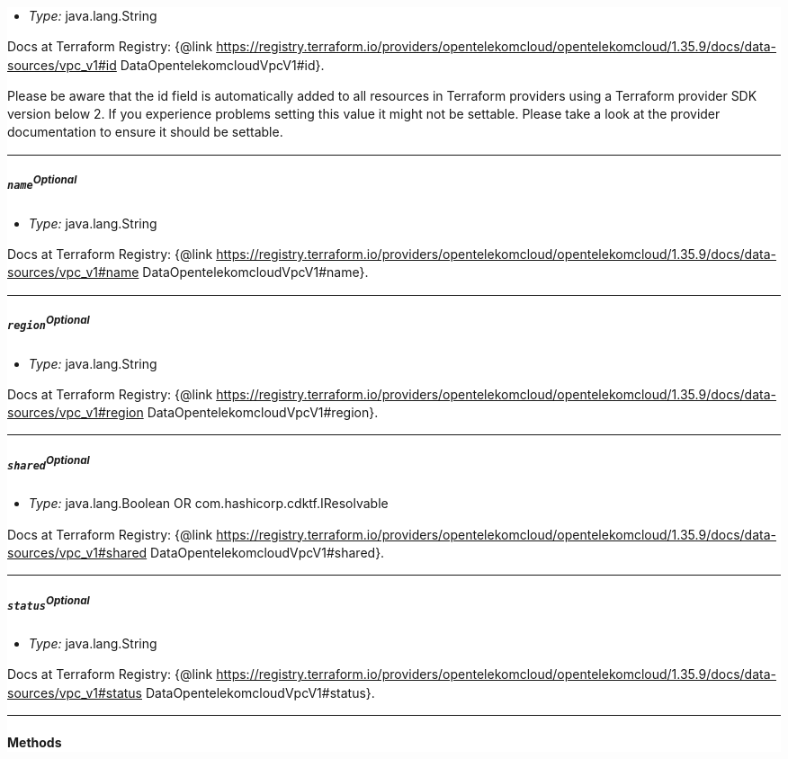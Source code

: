 - *Type:* java.lang.String

Docs at Terraform Registry: {@link https://registry.terraform.io/providers/opentelekomcloud/opentelekomcloud/1.35.9/docs/data-sources/vpc_v1#id DataOpentelekomcloudVpcV1#id}.

Please be aware that the id field is automatically added to all resources in Terraform providers using a Terraform provider SDK version below 2.
If you experience problems setting this value it might not be settable. Please take a look at the provider documentation to ensure it should be settable.

---

##### `name`<sup>Optional</sup> <a name="name" id="@cdktf/provider-opentelekomcloud.dataOpentelekomcloudVpcV1.DataOpentelekomcloudVpcV1.Initializer.parameter.name"></a>

- *Type:* java.lang.String

Docs at Terraform Registry: {@link https://registry.terraform.io/providers/opentelekomcloud/opentelekomcloud/1.35.9/docs/data-sources/vpc_v1#name DataOpentelekomcloudVpcV1#name}.

---

##### `region`<sup>Optional</sup> <a name="region" id="@cdktf/provider-opentelekomcloud.dataOpentelekomcloudVpcV1.DataOpentelekomcloudVpcV1.Initializer.parameter.region"></a>

- *Type:* java.lang.String

Docs at Terraform Registry: {@link https://registry.terraform.io/providers/opentelekomcloud/opentelekomcloud/1.35.9/docs/data-sources/vpc_v1#region DataOpentelekomcloudVpcV1#region}.

---

##### `shared`<sup>Optional</sup> <a name="shared" id="@cdktf/provider-opentelekomcloud.dataOpentelekomcloudVpcV1.DataOpentelekomcloudVpcV1.Initializer.parameter.shared"></a>

- *Type:* java.lang.Boolean OR com.hashicorp.cdktf.IResolvable

Docs at Terraform Registry: {@link https://registry.terraform.io/providers/opentelekomcloud/opentelekomcloud/1.35.9/docs/data-sources/vpc_v1#shared DataOpentelekomcloudVpcV1#shared}.

---

##### `status`<sup>Optional</sup> <a name="status" id="@cdktf/provider-opentelekomcloud.dataOpentelekomcloudVpcV1.DataOpentelekomcloudVpcV1.Initializer.parameter.status"></a>

- *Type:* java.lang.String

Docs at Terraform Registry: {@link https://registry.terraform.io/providers/opentelekomcloud/opentelekomcloud/1.35.9/docs/data-sources/vpc_v1#status DataOpentelekomcloudVpcV1#status}.

---

#### Methods <a name="Methods" id="Methods"></a>
